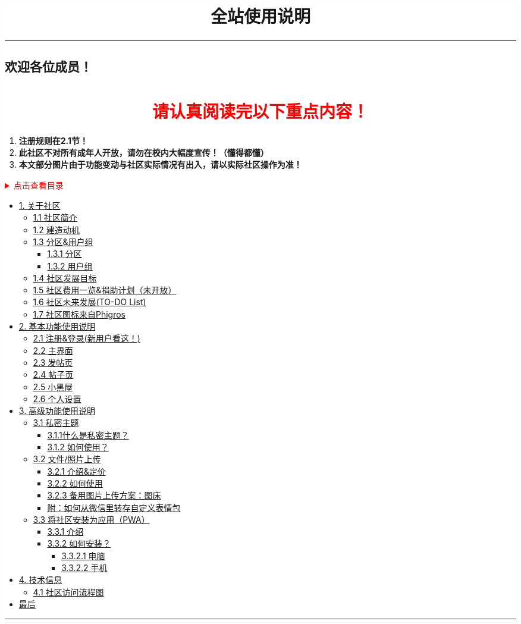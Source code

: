 <div style="text-align:center;"> <h1><b>全站使用说明</b></h1></div>

---
## 欢迎各位成员！


<div style="text-align:center;"> <h1 style="color: red"><b>请认真阅读完以下重点内容！</b></h1></div>

1. **注册规则在2.1节！**
2. **此社区不对所有成年人开放，请勿在校内大幅度宣传！（懂得都懂）**
3. **本文部分图片由于功能变动与社区实际情况有出入，请以实际社区操作为准！**

<details><summary style="color: red">点击查看目录</summary></details>


- [1. 关于社区](#1-%E5%85%B3%E4%BA%8E%E7%A4%BE%E5%8C%BA)
	- [1.1 社区简介](#11-%E7%A4%BE%E5%8C%BA%E7%AE%80%E4%BB%8B)
	- [1.2 建造动机](#12-%E5%BB%BA%E9%80%A0%E5%8A%A8%E6%9C%BA)
	- [1.3 分区&用户组](#13-%E5%88%86%E5%8C%BA%E7%94%A8%E6%88%B7%E7%BB%84)
		- [1.3.1 分区](#131-%E5%88%86%E5%8C%BA)
		- [1.3.2 用户组](#132-%E7%94%A8%E6%88%B7%E7%BB%84)
	- [1.4 社区发展目标](#14-%E7%A4%BE%E5%8C%BA%E5%8F%91%E5%B1%95%E7%9B%AE%E6%A0%87)
	- [1.5 社区费用一览&捐助计划（未开放）](#15-%E7%A4%BE%E5%8C%BA%E8%B4%B9%E7%94%A8%E4%B8%80%E8%A7%88%E6%8D%90%E5%8A%A9%E8%AE%A1%E5%88%92%E6%9C%AA%E5%BC%80%E6%94%BE)
	- [1.6 社区未来发展(TO-DO List)](#16-%E7%A4%BE%E5%8C%BA%E6%9C%AA%E6%9D%A5%E5%8F%91%E5%B1%95to-do-list)
	- [1.7 社区图标来自Phigros](#17-%E7%A4%BE%E5%8C%BA%E5%9B%BE%E6%A0%87%E6%9D%A5%E8%87%AAphigros)
- [2. 基本功能使用说明](#2-%E5%9F%BA%E6%9C%AC%E5%8A%9F%E8%83%BD%E4%BD%BF%E7%94%A8%E8%AF%B4%E6%98%8E)
	- [2.1 注册&登录(新用户看这！)](#21-%E6%B3%A8%E5%86%8C%E7%99%BB%E5%BD%95%E6%96%B0%E7%94%A8%E6%88%B7%E7%9C%8B%E8%BF%99)
	- [2.2 主界面](#22-%E4%B8%BB%E7%95%8C%E9%9D%A2)
	- [2.3 发帖页](#23-%E5%8F%91%E5%B8%96%E9%A1%B5)
	- [2.4 帖子页](#24-%E5%B8%96%E5%AD%90%E9%A1%B5)
	- [2.5 小黑屋](#25-%E5%B0%8F%E9%BB%91%E5%B1%8B)
	- [2.6 个人设置](#26-%E4%B8%AA%E4%BA%BA%E8%AE%BE%E7%BD%AE)
- [3. 高级功能使用说明](#3-%E9%AB%98%E7%BA%A7%E5%8A%9F%E8%83%BD%E4%BD%BF%E7%94%A8%E8%AF%B4%E6%98%8E)
	- [3.1 私密主题](#31-%E7%A7%81%E5%AF%86%E4%B8%BB%E9%A2%98)
		- [3.1.1什么是私密主题？](#311%E4%BB%80%E4%B9%88%E6%98%AF%E7%A7%81%E5%AF%86%E4%B8%BB%E9%A2%98)
		- [3.1.2 如何使用？](#312-%E5%A6%82%E4%BD%95%E4%BD%BF%E7%94%A8)
	- [3.2 文件/照片上传](#32-%E6%96%87%E4%BB%B6%E7%85%A7%E7%89%87%E4%B8%8A%E4%BC%A0)
		- [3.2.1 介绍&定价](#321-%E4%BB%8B%E7%BB%8D%E5%AE%9A%E4%BB%B7)
		- [3.2.2 如何使用](#322-%E5%A6%82%E4%BD%95%E4%BD%BF%E7%94%A8)
		- [3.2.3 备用图片上传方案：图床](#323-%E5%A4%87%E7%94%A8%E5%9B%BE%E7%89%87%E4%B8%8A%E4%BC%A0%E6%96%B9%E6%A1%88%E5%9B%BE%E5%BA%8A)
		- [附：如何从微信里转存自定义表情包](#%E9%99%84%E5%A6%82%E4%BD%95%E4%BB%8E%E5%BE%AE%E4%BF%A1%E9%87%8C%E8%BD%AC%E5%AD%98%E8%87%AA%E5%AE%9A%E4%B9%89%E8%A1%A8%E6%83%85%E5%8C%85)
	- [3.3 将社区安装为应用（PWA）](#33-%E5%B0%86%E7%A4%BE%E5%8C%BA%E5%AE%89%E8%A3%85%E4%B8%BA%E5%BA%94%E7%94%A8pwa)
		- [3.3.1 介绍](#331-%E4%BB%8B%E7%BB%8D)
		- [3.3.2 如何安装？](#332-%E5%A6%82%E4%BD%95%E5%AE%89%E8%A3%85)
			- [3.3.2.1 电脑](#3321-%E7%94%B5%E8%84%91)
			- [3.3.2.2 手机](#3322-%E6%89%8B%E6%9C%BA)
- [4. 技术信息](#4-%E6%8A%80%E6%9C%AF%E4%BF%A1%E6%81%AF)
	- [4.1 社区访问流程图](#41-%E7%A4%BE%E5%8C%BA%E8%AE%BF%E9%97%AE%E6%B5%81%E7%A8%8B%E5%9B%BE)
- [最后](#%E6%9C%80%E5%90%8E)

---